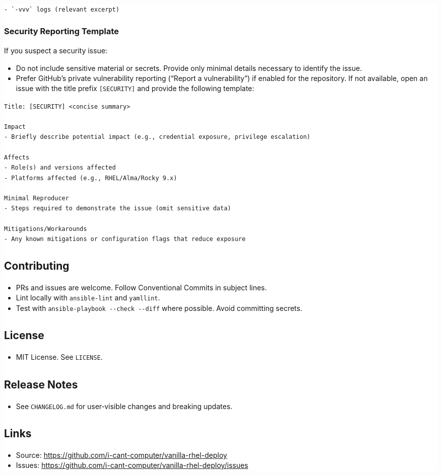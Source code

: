 ```
- `-vvv` logs (relevant excerpt)
```

### Security Reporting Template

If you suspect a security issue:

- Do not include sensitive material or secrets. Provide only minimal details
  necessary to identify the issue.
- Prefer GitHub’s private vulnerability reporting (“Report a vulnerability”) if
  enabled for the repository. If not available, open an issue with the title
  prefix `[SECURITY]` and provide the following template:

```
Title: [SECURITY] <concise summary>

Impact
- Briefly describe potential impact (e.g., credential exposure, privilege escalation)

Affects
- Role(s) and versions affected
- Platforms affected (e.g., RHEL/Alma/Rocky 9.x)

Minimal Reproducer
- Steps required to demonstrate the issue (omit sensitive data)

Mitigations/Workarounds
- Any known mitigations or configuration flags that reduce exposure
```

## Contributing

- PRs and issues are welcome. Follow Conventional Commits in subject lines.
- Lint locally with `ansible-lint` and `yamllint`.
- Test with `ansible-playbook --check --diff` where possible. Avoid committing
  secrets.

## License

- MIT License. See `LICENSE`.

## Release Notes

- See `CHANGELOG.md` for user‑visible changes and breaking updates.

## Links

- Source: <https://github.com/i-cant-computer/vanilla-rhel-deploy>
- Issues: <https://github.com/i-cant-computer/vanilla-rhel-deploy/issues>
